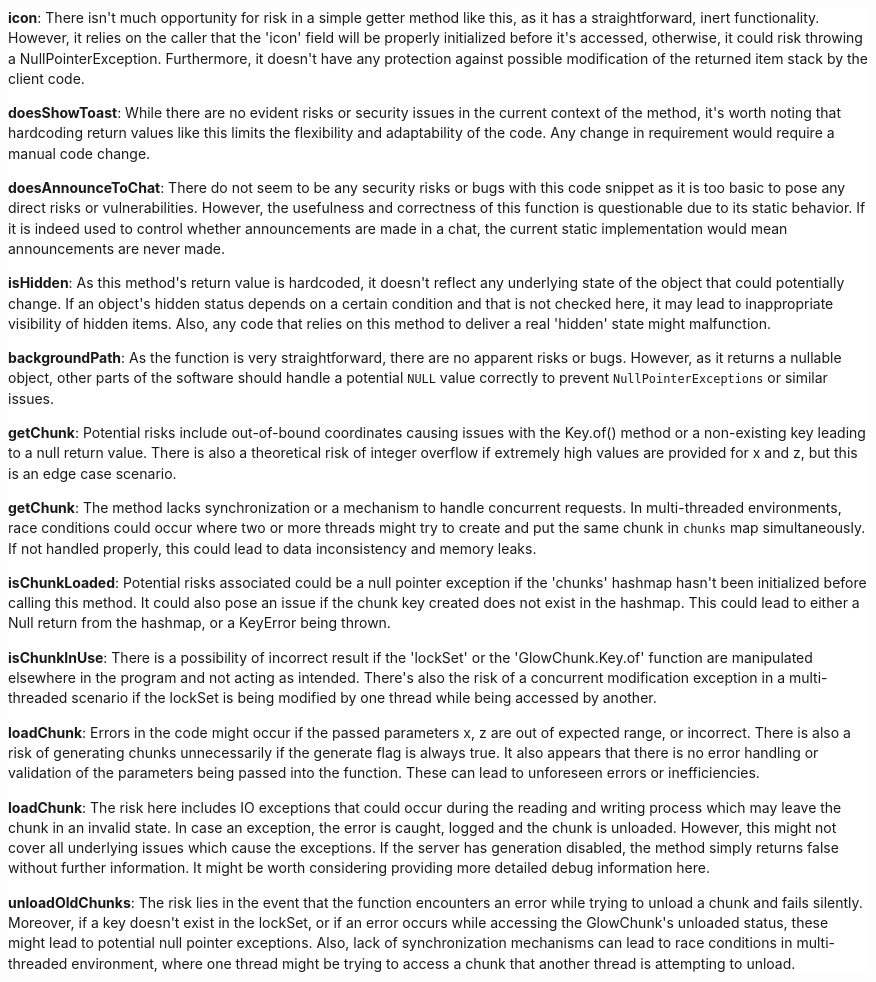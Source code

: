 **icon**: There isn't much opportunity for risk in a simple getter method like this, as it has a straightforward, inert functionality. However, it relies on the caller that the 'icon' field will be properly initialized before it's accessed, otherwise, it could risk throwing a NullPointerException. Furthermore, it doesn't have any protection against possible modification of the returned item stack by the client code.

**doesShowToast**: While there are no evident risks or security issues in the current context of the method, it's worth noting that hardcoding return values like this limits the flexibility and adaptability of the code. Any change in requirement would require a manual code change.

**doesAnnounceToChat**: There do not seem to be any security risks or bugs with this code snippet as it is too basic to pose any direct risks or vulnerabilities. However, the usefulness and correctness of this function is questionable due to its static behavior. If it is indeed used to control whether announcements are made in a chat, the current static implementation would mean announcements are never made.

**isHidden**: As this method's return value is hardcoded, it doesn't reflect any underlying state of the object that could potentially change. If an object's hidden status depends on a certain condition and that is not checked here, it may lead to inappropriate visibility of hidden items. Also, any code that relies on this method to deliver a real 'hidden' state might malfunction.

**backgroundPath**: As the function is very straightforward, there are no apparent risks or bugs. However, as it returns a nullable object, other parts of the software should handle a potential `NULL` value correctly to prevent `NullPointerExceptions` or similar issues.

**getChunk**: Potential risks include out-of-bound coordinates causing issues with the Key.of() method or a non-existing key leading to a null return value. There is also a theoretical risk of integer overflow if extremely high values are provided for x and z, but this is an edge case scenario.

**getChunk**: The method lacks synchronization or a mechanism to handle concurrent requests. In multi-threaded environments, race conditions could occur where two or more threads might try to create and put the same chunk in `chunks` map simultaneously. If not handled properly, this could lead to data inconsistency and memory leaks.

**isChunkLoaded**: Potential risks associated could be a null pointer exception if the 'chunks' hashmap hasn't been initialized before calling this method. It could also pose an issue if the chunk key created does not exist in the hashmap. This could lead to either a Null return from the hashmap, or a KeyError being thrown.

**isChunkInUse**: There is a possibility of incorrect result if the 'lockSet' or the 'GlowChunk.Key.of' function are manipulated elsewhere in the program and not acting as intended. There's also the risk of a concurrent modification exception in a multi-threaded scenario if the lockSet is being modified by one thread while being accessed by another.

**loadChunk**: Errors in the code might occur if the passed parameters x, z are out of expected range, or incorrect. There is also a risk of generating chunks unnecessarily if the generate flag is always true. It also appears that there is no error handling or validation of the parameters being passed into the function. These can lead to unforeseen errors or inefficiencies.

**loadChunk**: The risk here includes IO exceptions that could occur during the reading and writing process which may leave the chunk in an invalid state. In case an exception, the error is caught, logged and the chunk is unloaded. However, this might not cover all underlying issues which cause the exceptions. If the server has generation disabled, the method simply returns false without further information. It might be worth considering providing more detailed debug information here.

**unloadOldChunks**: The risk lies in the event that the function encounters an error while trying to unload a chunk and fails silently. Moreover, if a key doesn't exist in the lockSet, or if an error occurs while accessing the GlowChunk's unloaded status, these might lead to potential null pointer exceptions. Also, lack of synchronization mechanisms can lead to race conditions in multi-threaded environment, where one thread might be trying to access a chunk that another thread is attempting to unload.
